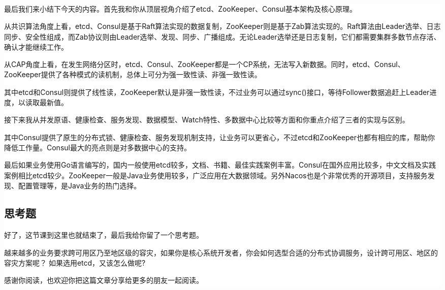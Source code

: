 最后我们来小结下今天的内容。首先我和你从顶层视角介绍了etcd、ZooKeeper、Consul基本架构及核心原理。

从共识算法角度上看，etcd、Consul是基于Raft算法实现的数据复制，ZooKeeper则是基于Zab算法实现的。Raft算法由Leader选举、日志同步、安全性组成，而Zab协议则由Leader选举、发现、同步、广播组成。无论Leader选举还是日志复制，它们都需要集群多数节点存活、确认才能继续工作。

从CAP角度上看，在发生网络分区时，etcd、Consul、ZooKeeper都是一个CP系统，无法写入新数据。同时，etcd、Consul、ZooKeeper提供了各种模式的读机制，总体上可分为强一致性读、非强一致性读。

其中etcd和Consul则提供了线性读，ZooKeeper默认是非强一致性读，不过业务可以通过sync\(\)接口，等待Follower数据追赶上Leader进度，以读取最新值。

接下来我从并发原语、健康检查、服务发现、数据模型、Watch特性、多数据中心比较等方面和你重点介绍了三者的实现与区别。

其中Consul提供了原生的分布式锁、健康检查、服务发现机制支持，让业务可以更省心，不过etcd和ZooKeeper也都有相应的库，帮助你降低工作量。Consul最大的亮点则是对多数据中心的支持。

最后如果业务使用Go语言编写的，国内一般使用etcd较多，文档、书籍、最佳实践案例丰富。Consul在国外应用比较多，中文文档及实践案例相比etcd较少。ZooKeeper一般是Java业务使用较多，广泛应用在大数据领域。另外Nacos也是个非常优秀的开源项目，支持服务发现、配置管理等，是Java业务的热门选择。

## 思考题

好了，这节课到这里也就结束了，最后我给你留了一个思考题。

越来越多的业务要求跨可用区乃至地区级的容灾，如果你是核心系统开发者，你会如何选型合适的分布式协调服务，设计跨可用区、地区的容灾方案呢？ 如果选用etcd，又该怎么做呢\?

感谢你阅读，也欢迎你把这篇文章分享给更多的朋友一起阅读。